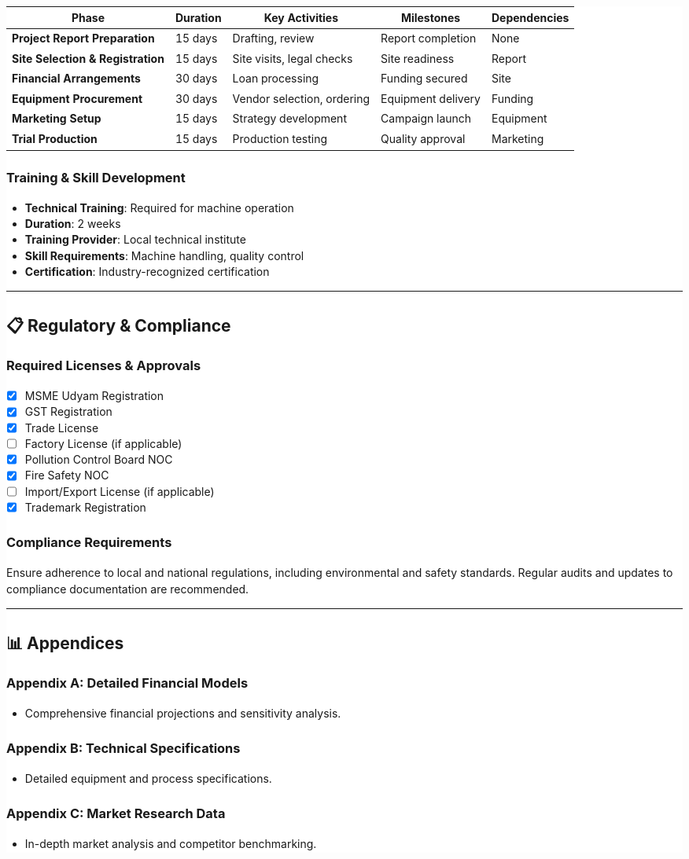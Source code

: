 | Phase | Duration | Key Activities | Milestones | Dependencies |
|-------|----------|----------------|------------|--------------|
| **Project Report Preparation** | 15 days | Drafting, review | Report completion | None |
| **Site Selection & Registration** | 15 days | Site visits, legal checks | Site readiness | Report |
| **Financial Arrangements** | 30 days | Loan processing | Funding secured | Site |
| **Equipment Procurement** | 30 days | Vendor selection, ordering | Equipment delivery | Funding |
| **Marketing Setup** | 15 days | Strategy development | Campaign launch | Equipment |
| **Trial Production** | 15 days | Production testing | Quality approval | Marketing |

### Training & Skill Development
- **Technical Training**: Required for machine operation
- **Duration**: 2 weeks
- **Training Provider**: Local technical institute
- **Skill Requirements**: Machine handling, quality control
- **Certification**: Industry-recognized certification

---

## 📋 Regulatory & Compliance

### Required Licenses & Approvals
- [x] MSME Udyam Registration
- [x] GST Registration
- [x] Trade License
- [ ] Factory License (if applicable)
- [x] Pollution Control Board NOC
- [x] Fire Safety NOC
- [ ] Import/Export License (if applicable)
- [x] Trademark Registration

### Compliance Requirements
Ensure adherence to local and national regulations, including environmental and safety standards. Regular audits and updates to compliance documentation are recommended.

---

## 📊 Appendices

### Appendix A: Detailed Financial Models
- Comprehensive financial projections and sensitivity analysis.

### Appendix B: Technical Specifications
- Detailed equipment and process specifications.

### Appendix C: Market Research Data
- In-depth market analysis and competitor benchmarking.
